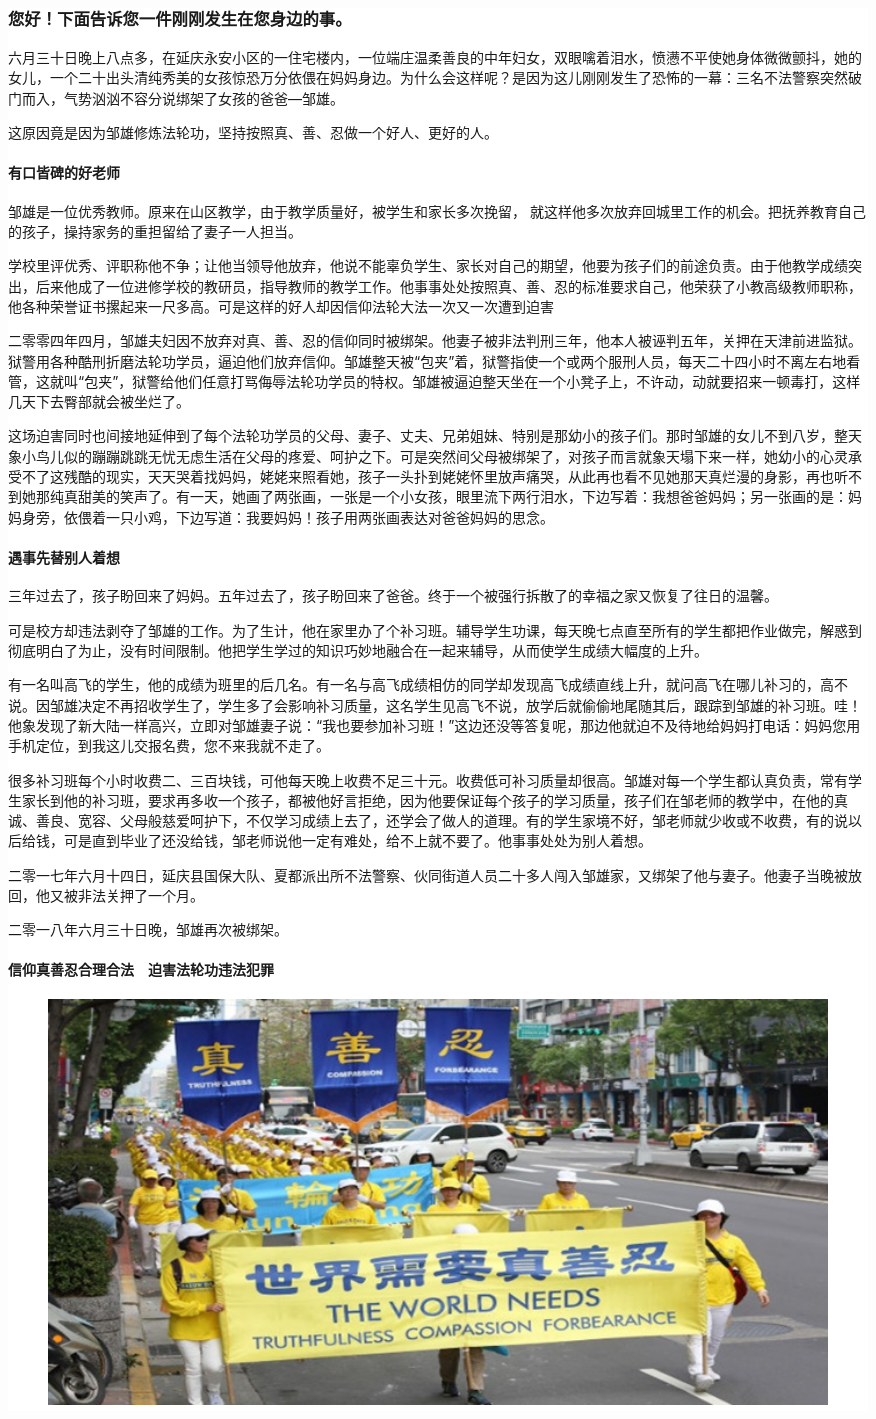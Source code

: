  
 <h3>您好！下面告诉您一件刚刚发生在您身边的事。</h3>

六月三十日晚上八点多，在延庆永安小区的一住宅楼内，一位端庄温柔善良的中年妇女，双眼噙着泪水，愤懑不平使她身体微微颤抖，她的女儿，一个二十出头清纯秀美的女孩惊恐万分依偎在妈妈身边。为什么会这样呢？是因为这儿刚刚发生了恐怖的一幕：三名不法警察突然破门而入，气势汹汹不容分说绑架了女孩的爸爸—邹雄。

这原因竟是因为邹雄修炼法轮功，坚持按照真、善、忍做一个好人、更好的人。

<h4>有口皆碑的好老师</h4>

邹雄是一位优秀教师。原来在山区教学，由于教学质量好，被学生和家长多次挽留， 就这样他多次放弃回城里工作的机会。把抚养教育自己的孩子，操持家务的重担留给了妻子一人担当。

学校里评优秀、评职称他不争；让他当领导他放弃，他说不能辜负学生、家长对自己的期望，他要为孩子们的前途负责。由于他教学成绩突出，后来他成了一位进修学校的教研员，指导教师的教学工作。他事事处处按照真、善、忍的标准要求自己，他荣获了小教高级教师职称，他各种荣誉证书摞起来一尺多高。可是这样的好人却因信仰法轮大法一次又一次遭到迫害

二零零四年四月，邹雄夫妇因不放弃对真、善、忍的信仰同时被绑架。他妻子被非法判刑三年，他本人被诬判五年，关押在天津前进监狱。狱警用各种酷刑折磨法轮功学员，逼迫他们放弃信仰。邹雄整天被“包夹”着，狱警指使一个或两个服刑人员，每天二十四小时不离左右地看管，这就叫“包夹”，狱警给他们任意打骂侮辱法轮功学员的特权。邹雄被逼迫整天坐在一个小凳子上，不许动，动就要招来一顿毒打，这样几天下去臀部就会被坐烂了。

这场迫害同时也间接地延伸到了每个法轮功学员的父母、妻子、丈夫、兄弟姐妹、特别是那幼小的孩子们。那时邹雄的女儿不到八岁，整天象小鸟儿似的蹦蹦跳跳无忧无虑生活在父母的疼爱、呵护之下。可是突然间父母被绑架了，对孩子而言就象天塌下来一样，她幼小的心灵承受不了这残酷的现实，天天哭着找妈妈，姥姥来照看她，孩子一头扑到姥姥怀里放声痛哭，从此再也看不见她那天真烂漫的身影，再也听不到她那纯真甜美的笑声了。有一天，她画了两张画，一张是一个小女孩，眼里流下两行泪水，下边写着：我想爸爸妈妈；另一张画的是：妈妈身旁，依偎着一只小鸡，下边写道：我要妈妈！孩子用两张画表达对爸爸妈妈的思念。

<h4>遇事先替别人着想</h4>

三年过去了，孩子盼回来了妈妈。五年过去了，孩子盼回来了爸爸。终于一个被强行拆散了的幸福之家又恢复了往日的温馨。

可是校方却违法剥夺了邹雄的工作。为了生计，他在家里办了个补习班。辅导学生功课，每天晚七点直至所有的学生都把作业做完，解惑到彻底明白了为止，没有时间限制。他把学生学过的知识巧妙地融合在一起来辅导，从而使学生成绩大幅度的上升。

有一名叫高飞的学生，他的成绩为班里的后几名。有一名与高飞成绩相仿的同学却发现高飞成绩直线上升，就问高飞在哪儿补习的，高不说。因邹雄决定不再招收学生了，学生多了会影响补习质量，这名学生见高飞不说，放学后就偷偷地尾随其后，跟踪到邹雄的补习班。哇！他象发现了新大陆一样高兴，立即对邹雄妻子说：“我也要参加补习班！”这边还没等答复呢，那边他就迫不及待地给妈妈打电话：妈妈您用手机定位，到我这儿交报名费，您不来我就不走了。

很多补习班每个小时收费二、三百块钱，可他每天晚上收费不足三十元。收费低可补习质量却很高。邹雄对每一个学生都认真负责，常有学生家长到他的补习班，要求再多收一个孩子，都被他好言拒绝，因为他要保证每个孩子的学习质量，孩子们在邹老师的教学中，在他的真诚、善良、宽容、父母般慈爱呵护下，不仅学习成绩上去了，还学会了做人的道理。有的学生家境不好，邹老师就少收或不收费，有的说以后给钱，可是直到毕业了还没给钱，邹老师说他一定有难处，给不上就不要了。他事事处处为别人着想。

二零一七年六月十四日，延庆县国保大队、夏都派出所不法警察、伙同街道人员二十多人闯入邹雄家，又绑架了他与妻子。他妻子当晚被放回，他又被非法关押了一个月。

二零一八年六月三十日晚，邹雄再次被绑架。

<h4>信仰真善忍合理合法　迫害法轮功违法犯罪</h4>

<div align="center">
<IMG SRC="https://github.com/dfchunsring/wer/blob/master/img-mf/zsn-1.jpg?raw=true" width=780></a><br></div>
